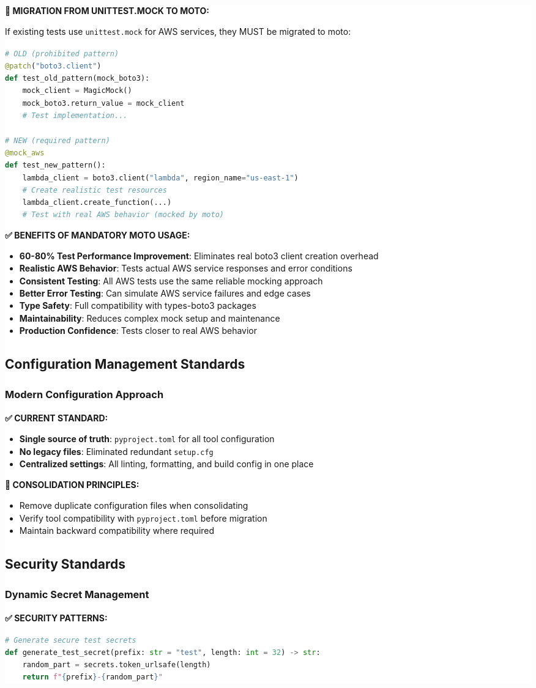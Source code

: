 **🚨 MIGRATION FROM UNITTEST.MOCK TO MOTO:**

If existing tests use `unittest.mock` for AWS services, they MUST be migrated to moto:

```python
# OLD (prohibited pattern)
@patch("boto3.client")
def test_old_pattern(mock_boto3):
    mock_client = MagicMock()
    mock_boto3.return_value = mock_client
    # Test implementation...

# NEW (required pattern)
@mock_aws
def test_new_pattern():
    lambda_client = boto3.client("lambda", region_name="us-east-1")
    # Create realistic test resources
    lambda_client.create_function(...)
    # Test with real AWS behavior (mocked by moto)
```

**✅ BENEFITS OF MANDATORY MOTO USAGE:**

- **60-80% Test Performance Improvement**: Eliminates real boto3 client creation overhead
- **Realistic AWS Behavior**: Tests actual AWS service responses and error conditions
- **Consistent Testing**: All AWS tests use the same reliable mocking approach
- **Better Error Testing**: Can simulate AWS service failures and edge cases
- **Type Safety**: Full compatibility with types-boto3 packages
- **Maintainability**: Reduces complex mock setup and maintenance
- **Production Confidence**: Tests closer to real AWS behavior

## Configuration Management Standards

### Modern Configuration Approach

**✅ CURRENT STANDARD:**

- **Single source of truth**: `pyproject.toml` for all tool configuration
- **No legacy files**: Eliminated redundant `setup.cfg`
- **Centralized settings**: All linting, formatting, and build config in one place

**🔧 CONSOLIDATION PRINCIPLES:**

- Remove duplicate configuration files when consolidating
- Verify tool compatibility with `pyproject.toml` before migration
- Maintain backward compatibility where required

## Security Standards

### Dynamic Secret Management

**✅ SECURITY PATTERNS:**

```python
# Generate secure test secrets
def generate_test_secret(prefix: str = "test", length: int = 32) -> str:
    random_part = secrets.token_urlsafe(length)
    return f"{prefix}-{random_part}"
```
